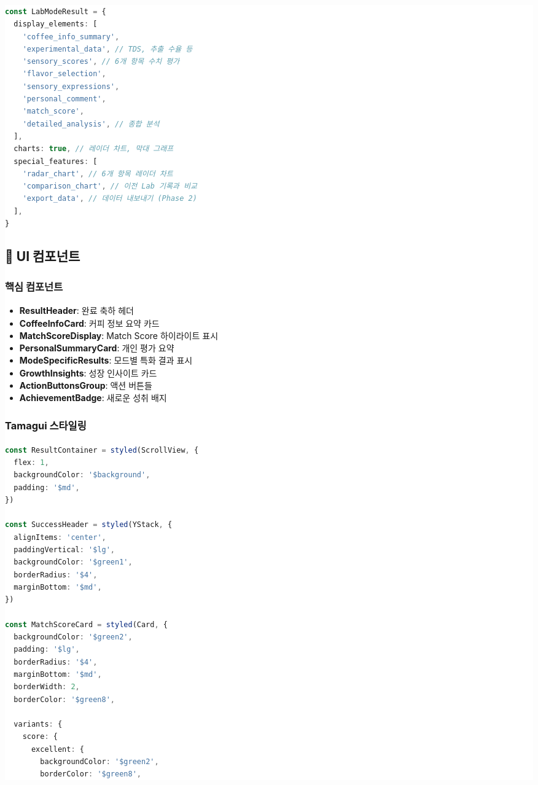 ```typescript
const LabModeResult = {
  display_elements: [
    'coffee_info_summary',
    'experimental_data', // TDS, 추출 수율 등
    'sensory_scores', // 6개 항목 수치 평가
    'flavor_selection',
    'sensory_expressions',
    'personal_comment',
    'match_score',
    'detailed_analysis', // 종합 분석
  ],
  charts: true, // 레이더 차트, 막대 그래프
  special_features: [
    'radar_chart', // 6개 항목 레이더 차트
    'comparison_chart', // 이전 Lab 기록과 비교
    'export_data', // 데이터 내보내기 (Phase 2)
  ],
}
```

## 🎨 UI 컴포넌트

### 핵심 컴포넌트

- **ResultHeader**: 완료 축하 헤더
- **CoffeeInfoCard**: 커피 정보 요약 카드
- **MatchScoreDisplay**: Match Score 하이라이트 표시
- **PersonalSummaryCard**: 개인 평가 요약
- **ModeSpecificResults**: 모드별 특화 결과 표시
- **GrowthInsights**: 성장 인사이트 카드
- **ActionButtonsGroup**: 액션 버튼들
- **AchievementBadge**: 새로운 성취 배지

### Tamagui 스타일링

```typescript
const ResultContainer = styled(ScrollView, {
  flex: 1,
  backgroundColor: '$background',
  padding: '$md',
})

const SuccessHeader = styled(YStack, {
  alignItems: 'center',
  paddingVertical: '$lg',
  backgroundColor: '$green1',
  borderRadius: '$4',
  marginBottom: '$md',
})

const MatchScoreCard = styled(Card, {
  backgroundColor: '$green2',
  padding: '$lg',
  borderRadius: '$4',
  marginBottom: '$md',
  borderWidth: 2,
  borderColor: '$green8',

  variants: {
    score: {
      excellent: {
        backgroundColor: '$green2',
        borderColor: '$green8',
```